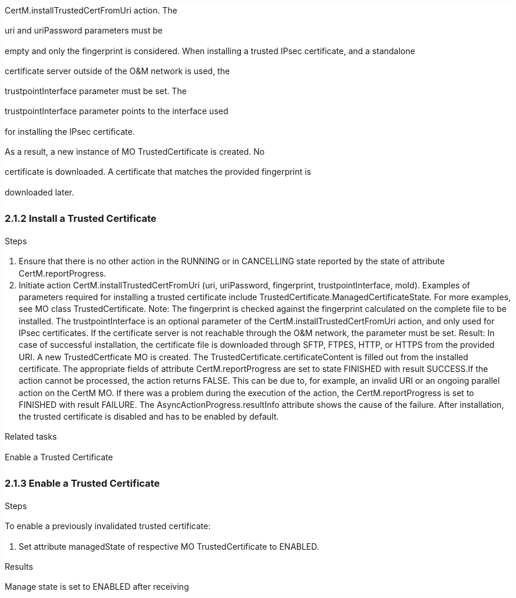 CertM.installTrustedCertFromUri action. The

uri and uriPassword parameters must be

empty and only the fingerprint is considered. When installing a trusted IPsec certificate, and a standalone

certificate server outside of the O&amp;M network is used, the

trustpointInterface parameter must be set. The

trustpointInterface parameter points to the interface used

for installing the IPsec certificate.

As a result, a new instance of MO TrustedCertificate is created. No

certificate is downloaded. A certificate that matches the provided fingerprint is

downloaded later.

### 2.1.2 Install a Trusted Certificate

Steps

1. Ensure that there is no other action in the RUNNING or in CANCELLING state reported by the state of attribute CertM.reportProgress.
2. Initiate action CertM.installTrustedCertFromUri (uri, uriPassword, fingerprint, trustpointInterface, moId). Examples of parameters required for installing a trusted certificate include TrustedCertificate.ManagedCertificateState. For more examples, see MO class TrustedCertificate. Note: The fingerprint is checked against the fingerprint calculated on the complete file to be installed. The trustpointInterface is an optional parameter of the CertM.installTrustedCertFromUri action, and only used for IPsec certificates. If the certificate server is not reachable through the O&amp;M network, the parameter must be set. Result: In case of successful installation, the certificate file is downloaded through SFTP, FTPES, HTTP, or HTTPS from the provided URI. A new TrustedCertficate MO is created. The TrustedCertificate.certificateContent is filled out from the installed certificate. The appropriate fields of attribute CertM.reportProgress are set to state FINISHED with result SUCCESS.If the action cannot be processed, the action returns FALSE. This can be due to, for example, an invalid URI or an ongoing parallel action on the CertM MO. If there was a problem during the execution of the action, the CertM.reportProgress is set to FINISHED with result FAILURE. The AsyncActionProgress.resultInfo attribute shows the cause of the failure. After installation, the trusted certificate is disabled and has to be enabled by default.

Related tasks

Enable a Trusted Certificate

### 2.1.3 Enable a Trusted Certificate

Steps

To enable a previously invalidated trusted certificate:

1. Set attribute managedState of respective MO TrustedCertificate to ENABLED.

Results

Manage state is set to ENABLED after receiving
